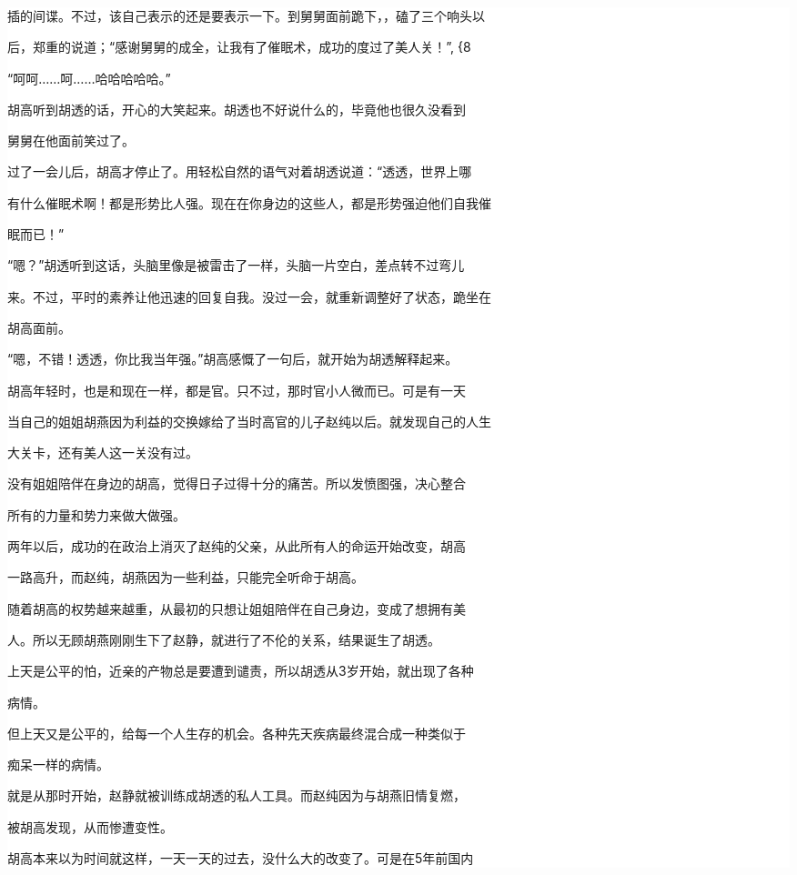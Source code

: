 插的间谍。不过，该自己表示的还是要表示一下。到舅舅面前跪下，，磕了三个响头以

后，郑重的说道；“感谢舅舅的成全，让我有了催眠术，成功的度过了美人关！”,   {8



“呵呵……呵……哈哈哈哈哈。”

胡高听到胡透的话，开心的大笑起来。胡透也不好说什么的，毕竟他也很久没看到

舅舅在他面前笑过了。

过了一会儿后，胡高才停止了。用轻松自然的语气对着胡透说道：“透透，世界上哪

有什么催眠术啊！都是形势比人强。现在在你身边的这些人，都是形势强迫他们自我催

眠而已！”



“嗯？”胡透听到这话，头脑里像是被雷击了一样，头脑一片空白，差点转不过弯儿

来。不过，平时的素养让他迅速的回复自我。没过一会，就重新调整好了状态，跪坐在

胡高面前。

“嗯，不错！透透，你比我当年强。”胡高感慨了一句后，就开始为胡透解释起来。



胡高年轻时，也是和现在一样，都是官。只不过，那时官小人微而已。可是有一天

当自己的姐姐胡燕因为利益的交换嫁给了当时高官的儿子赵纯以后。就发现自己的人生

大关卡，还有美人这一关没有过。

没有姐姐陪伴在身边的胡高，觉得日子过得十分的痛苦。所以发愤图强，决心整合

所有的力量和势力来做大做强。

两年以后，成功的在政治上消灭了赵纯的父亲，从此所有人的命运开始改变，胡高

一路高升，而赵纯，胡燕因为一些利益，只能完全听命于胡高。



随着胡高的权势越来越重，从最初的只想让姐姐陪伴在自己身边，变成了想拥有美

人。所以无顾胡燕刚刚生下了赵静，就进行了不伦的关系，结果诞生了胡透。

上天是公平的怕，近亲的产物总是要遭到谴责，所以胡透从3岁开始，就出现了各种

病情。



但上天又是公平的，给每一个人生存的机会。各种先天疾病最终混合成一种类似于

痴呆一样的病情。



就是从那时开始，赵静就被训练成胡透的私人工具。而赵纯因为与胡燕旧情复燃，

被胡高发现，从而惨遭变性。



胡高本来以为时间就这样，一天一天的过去，没什么大的改变了。可是在5年前国内
